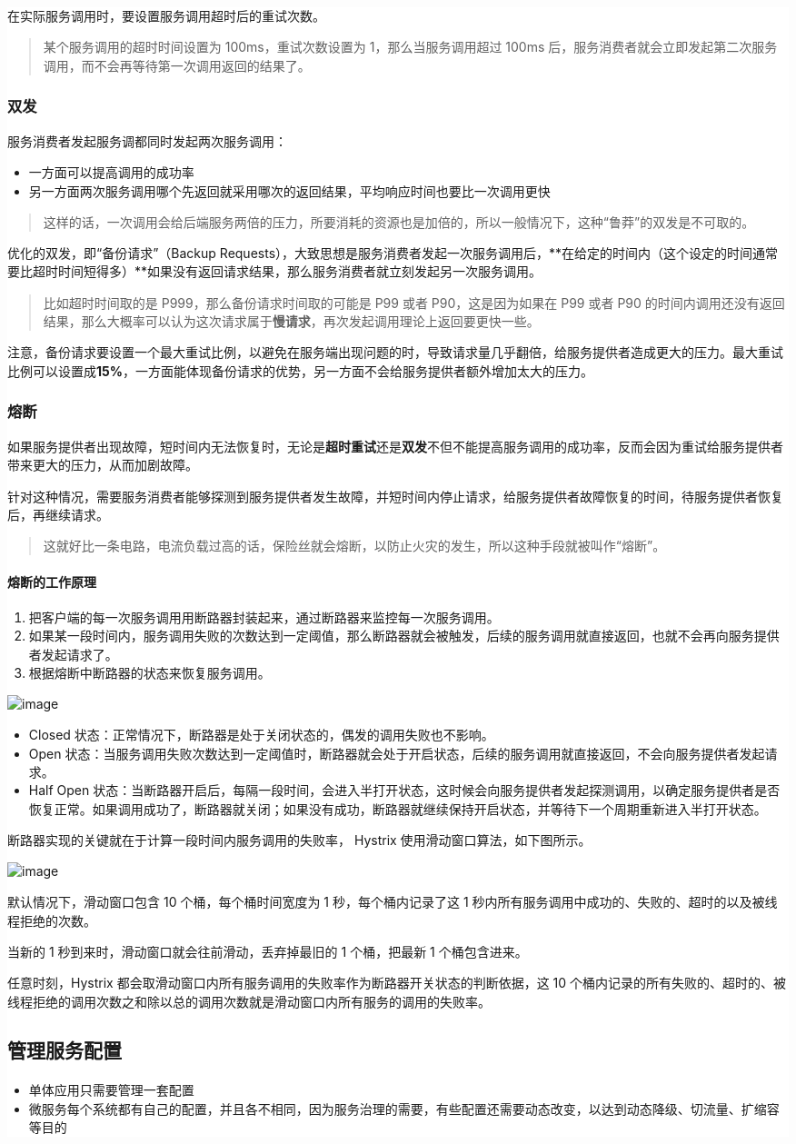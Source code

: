 在实际服务调用时，要设置服务调用超时后的重试次数。

> 某个服务调用的超时时间设置为 100ms，重试次数设置为 1，那么当服务调用超过 100ms 后，服务消费者就会立即发起第二次服务调用，而不会再等待第一次调用返回的结果了。

### 双发

服务消费者发起服务调都同时发起两次服务调用：

- 一方面可以提高调用的成功率
- 另一方面两次服务调用哪个先返回就采用哪次的返回结果，平均响应时间也要比一次调用更快

> 这样的话，一次调用会给后端服务两倍的压力，所要消耗的资源也是加倍的，所以一般情况下，这种“鲁莽”的双发是不可取的。

优化的双发，即“备份请求”（Backup Requests），大致思想是服务消费者发起一次服务调用后，**在给定的时间内（这个设定的时间通常要比超时时间短得多）**如果没有返回请求结果，那么服务消费者就立刻发起另一次服务调用。

> 比如超时时间取的是 P999，那么备份请求时间取的可能是 P99 或者 P90，这是因为如果在 P99 或者 P90 的时间内调用还没有返回结果，那么大概率可以认为这次请求属于**慢请求**，再次发起调用理论上返回要更快一些。

注意，备份请求要设置一个最大重试比例，以避免在服务端出现问题的时，导致请求量几乎翻倍，给服务提供者造成更大的压力。最大重试比例可以设置成**15%**，一方面能体现备份请求的优势，另一方面不会给服务提供者额外增加太大的压力。

### 熔断

如果服务提供者出现故障，短时间内无法恢复时，无论是**超时重试**还是**双发**不但不能提高服务调用的成功率，反而会因为重试给服务提供者带来更大的压力，从而加剧故障。

针对这种情况，需要服务消费者能够探测到服务提供者发生故障，并短时间内停止请求，给服务提供者故障恢复的时间，待服务提供者恢复后，再继续请求。

> 这就好比一条电路，电流负载过高的话，保险丝就会熔断，以防止火灾的发生，所以这种手段就被叫作“熔断”。

#### 熔断的工作原理

1. 把客户端的每一次服务调用用断路器封装起来，通过断路器来监控每一次服务调用。
2. 如果某一段时间内，服务调用失败的次数达到一定阈值，那么断路器就会被触发，后续的服务调用就直接返回，也就不会再向服务提供者发起请求了。
3. 根据熔断中断路器的状态来恢复服务调用。

![image](../../images/breaker.png)

- Closed 状态：正常情况下，断路器是处于关闭状态的，偶发的调用失败也不影响。
- Open 状态：当服务调用失败次数达到一定阈值时，断路器就会处于开启状态，后续的服务调用就直接返回，不会向服务提供者发起请求。
- Half Open 状态：当断路器开启后，每隔一段时间，会进入半打开状态，这时候会向服务提供者发起探测调用，以确定服务提供者是否恢复正常。如果调用成功了，断路器就关闭；如果没有成功，断路器就继续保持开启状态，并等待下一个周期重新进入半打开状态。

断路器实现的关键就在于计算一段时间内服务调用的失败率， Hystrix 使用滑动窗口算法，如下图所示。

![image](../../images/slide-window.png)

默认情况下，滑动窗口包含 10 个桶，每个桶时间宽度为 1 秒，每个桶内记录了这 1 秒内所有服务调用中成功的、失败的、超时的以及被线程拒绝的次数。

当新的 1 秒到来时，滑动窗口就会往前滑动，丢弃掉最旧的 1 个桶，把最新 1 个桶包含进来。

任意时刻，Hystrix 都会取滑动窗口内所有服务调用的失败率作为断路器开关状态的判断依据，这 10 个桶内记录的所有失败的、超时的、被线程拒绝的调用次数之和除以总的调用次数就是滑动窗口内所有服务的调用的失败率。

## 管理服务配置

- 单体应用只需要管理一套配置
- 微服务每个系统都有自己的配置，并且各不相同，因为服务治理的需要，有些配置还需要动态改变，以达到动态降级、切流量、扩缩容等目的
